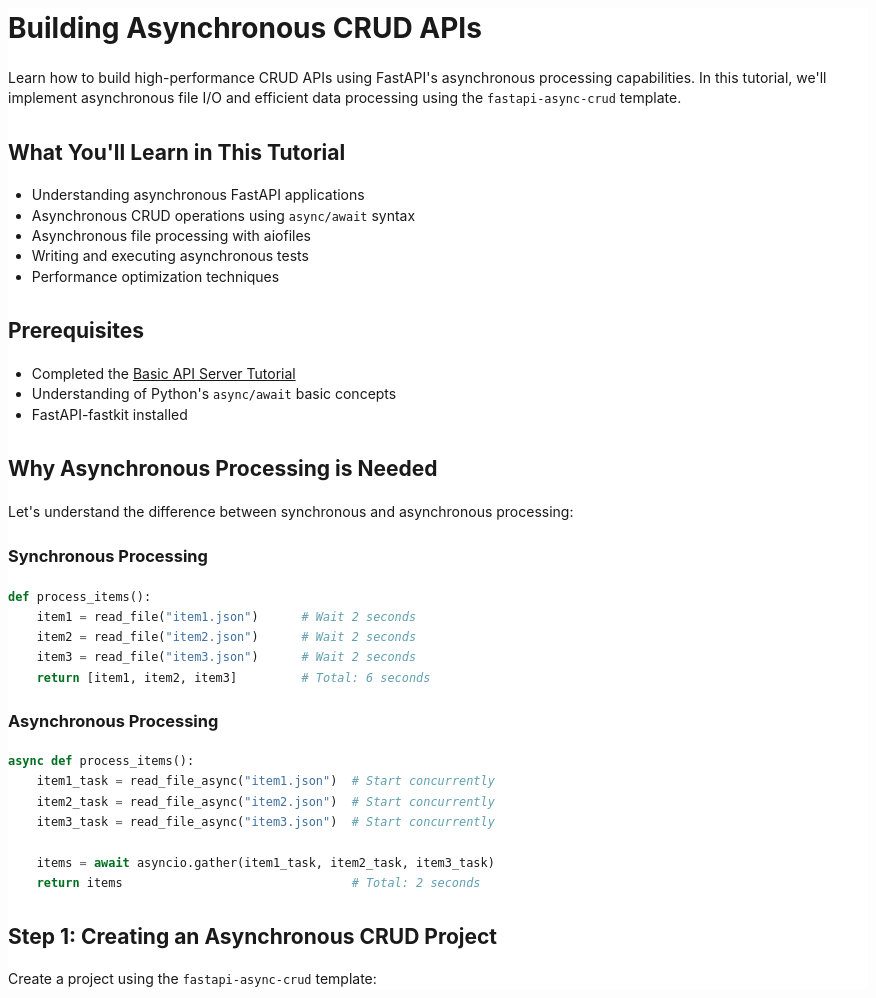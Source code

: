 # Building Asynchronous CRUD APIs

Learn how to build high-performance CRUD APIs using FastAPI's asynchronous processing capabilities. In this tutorial, we'll implement asynchronous file I/O and efficient data processing using the `fastapi-async-crud` template.

## What You'll Learn in This Tutorial

- Understanding asynchronous FastAPI applications
- Asynchronous CRUD operations using `async/await` syntax
- Asynchronous file processing with aiofiles
- Writing and executing asynchronous tests
- Performance optimization techniques

## Prerequisites

- Completed the [Basic API Server Tutorial](basic-api-server.md)
- Understanding of Python's `async/await` basic concepts
- FastAPI-fastkit installed

## Why Asynchronous Processing is Needed

Let's understand the difference between synchronous and asynchronous processing:

### Synchronous Processing

```python
def process_items():
    item1 = read_file("item1.json")      # Wait 2 seconds
    item2 = read_file("item2.json")      # Wait 2 seconds
    item3 = read_file("item3.json")      # Wait 2 seconds
    return [item1, item2, item3]         # Total: 6 seconds
```

### Asynchronous Processing

```python
async def process_items():
    item1_task = read_file_async("item1.json")  # Start concurrently
    item2_task = read_file_async("item2.json")  # Start concurrently
    item3_task = read_file_async("item3.json")  # Start concurrently

    items = await asyncio.gather(item1_task, item2_task, item3_task)
    return items                                # Total: 2 seconds
```

## Step 1: Creating an Asynchronous CRUD Project

Create a project using the `fastapi-async-crud` template:

<div class="termy">
